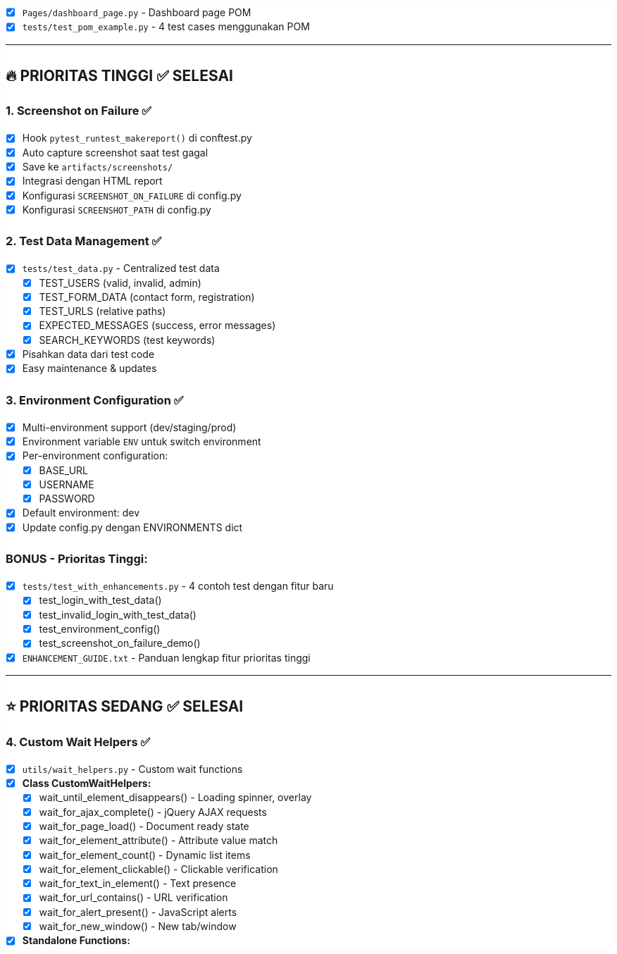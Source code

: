 - [x] `Pages/dashboard_page.py` - Dashboard page POM
- [x] `tests/test_pom_example.py` - 4 test cases menggunakan POM

---

## 🔥 **PRIORITAS TINGGI** ✅ **SELESAI**

### **1. Screenshot on Failure** ✅
- [x] Hook `pytest_runtest_makereport()` di conftest.py
- [x] Auto capture screenshot saat test gagal
- [x] Save ke `artifacts/screenshots/`
- [x] Integrasi dengan HTML report
- [x] Konfigurasi `SCREENSHOT_ON_FAILURE` di config.py
- [x] Konfigurasi `SCREENSHOT_PATH` di config.py

### **2. Test Data Management** ✅
- [x] `tests/test_data.py` - Centralized test data
  - [x] TEST_USERS (valid, invalid, admin)
  - [x] TEST_FORM_DATA (contact form, registration)
  - [x] TEST_URLS (relative paths)
  - [x] EXPECTED_MESSAGES (success, error messages)
  - [x] SEARCH_KEYWORDS (test keywords)
- [x] Pisahkan data dari test code
- [x] Easy maintenance & updates

### **3. Environment Configuration** ✅
- [x] Multi-environment support (dev/staging/prod)
- [x] Environment variable `ENV` untuk switch environment
- [x] Per-environment configuration:
  - [x] BASE_URL
  - [x] USERNAME
  - [x] PASSWORD
- [x] Default environment: dev
- [x] Update config.py dengan ENVIRONMENTS dict

### **BONUS - Prioritas Tinggi:**
- [x] `tests/test_with_enhancements.py` - 4 contoh test dengan fitur baru
  - [x] test_login_with_test_data()
  - [x] test_invalid_login_with_test_data()
  - [x] test_environment_config()
  - [x] test_screenshot_on_failure_demo()
- [x] `ENHANCEMENT_GUIDE.txt` - Panduan lengkap fitur prioritas tinggi

---

## ⭐ **PRIORITAS SEDANG** ✅ **SELESAI**

### **4. Custom Wait Helpers** ✅
- [x] `utils/wait_helpers.py` - Custom wait functions
- [x] **Class CustomWaitHelpers:**
  - [x] wait_until_element_disappears() - Loading spinner, overlay
  - [x] wait_for_ajax_complete() - jQuery AJAX requests
  - [x] wait_for_page_load() - Document ready state
  - [x] wait_for_element_attribute() - Attribute value match
  - [x] wait_for_element_count() - Dynamic list items
  - [x] wait_for_element_clickable() - Clickable verification
  - [x] wait_for_text_in_element() - Text presence
  - [x] wait_for_url_contains() - URL verification
  - [x] wait_for_alert_present() - JavaScript alerts
  - [x] wait_for_new_window() - New tab/window
- [x] **Standalone Functions:**